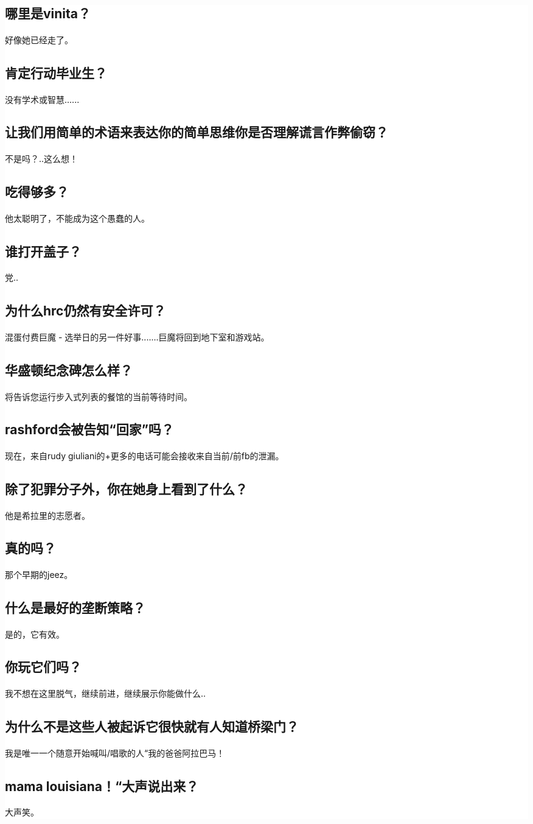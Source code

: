 ## 哪里是vinita？
好像她已经走了。

## 肯定行动毕业生？
没有学术或智慧......

## 让我们用简单的术语来表达你的简单思维你是否理解谎言作弊偷窃？
不是吗？..这么想！

## 吃得够多？
他太聪明了，不能成为这个愚蠢的人。

## 谁打开盖子？
党..

## 为什么hrc仍然有安全许可？
混蛋付费巨魔 - 选举日的另一件好事.......巨魔将回到地下室和游戏站。

## 华盛顿纪念碑怎么样？
将告诉您运行步入式列表的餐馆的当前等待时间。

##  rashford会被告知“回家”吗？
现在，来自rudy giuliani的+更多的电话可能会接收来自当前/前fb的泄漏。

## 除了犯罪分子外，你在她身上看到了什么？
他是希拉里的志愿者。

## 真的吗？
那个早期的jeez。

## 什么是最好的垄断策略？
是的，它有效。

## 你玩它们吗？
我不想在这里脱气，继续前进，继续展示你能做什么..

## 为什么不是这些人被起诉它很快就有人知道桥梁门？
我是唯一一个随意开始喊叫/唱歌的人“我的爸爸阿拉巴马！

##  mama louisiana！“大声说出来？
大声笑。
